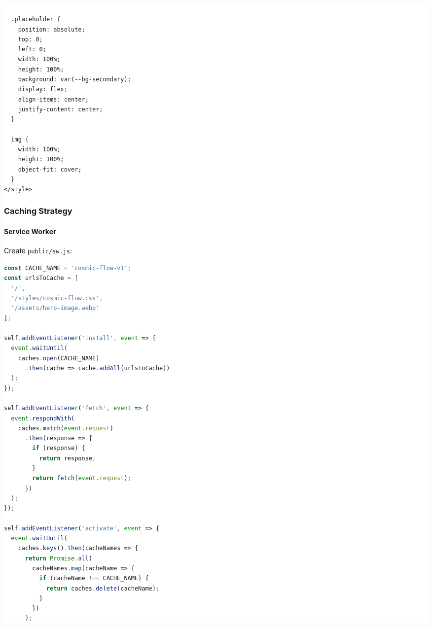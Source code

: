 ```svelte
  
  .placeholder {
    position: absolute;
    top: 0;
    left: 0;
    width: 100%;
    height: 100%;
    background: var(--bg-secondary);
    display: flex;
    align-items: center;
    justify-content: center;
  }
  
  img {
    width: 100%;
    height: 100%;
    object-fit: cover;
  }
</style>
```

### **Caching Strategy**

#### **Service Worker**

Create `public/sw.js`:

```javascript
const CACHE_NAME = 'cosmic-flow-v1';
const urlsToCache = [
  '/',
  '/styles/cosmic-flow.css',
  '/assets/hero-image.webp'
];

self.addEventListener('install', event => {
  event.waitUntil(
    caches.open(CACHE_NAME)
      .then(cache => cache.addAll(urlsToCache))
  );
});

self.addEventListener('fetch', event => {
  event.respondWith(
    caches.match(event.request)
      .then(response => {
        if (response) {
          return response;
        }
        return fetch(event.request);
      })
  );
});

self.addEventListener('activate', event => {
  event.waitUntil(
    caches.keys().then(cacheNames => {
      return Promise.all(
        cacheNames.map(cacheName => {
          if (cacheName !== CACHE_NAME) {
            return caches.delete(cacheName);
          }
        })
      );
```